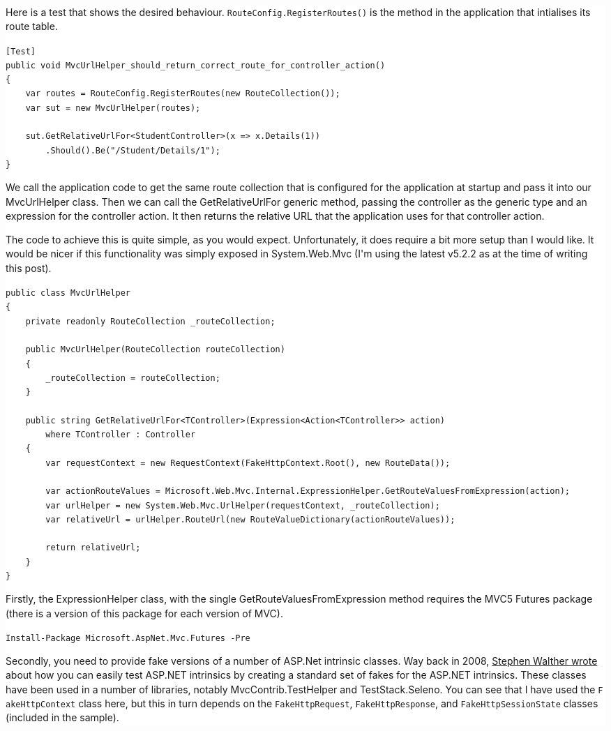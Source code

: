 Here is a test that shows the desired behaviour. `RouteConfig.RegisterRoutes()` is the method in the application that intialises its route table.

    [Test]
    public void MvcUrlHelper_should_return_correct_route_for_controller_action()
    {
        var routes = RouteConfig.RegisterRoutes(new RouteCollection());
        var sut = new MvcUrlHelper(routes);

        sut.GetRelativeUrlFor<StudentController>(x => x.Details(1))
            .Should().Be("/Student/Details/1");
    }

We call the application code to get the same route collection that is configured for the application at startup and pass it into our MvcUrlHelper class. Then we can call the GetRelativeUrlFor generic method, passing the controller as the generic type and an expression for the controller action. It then returns the relative URL that the application uses for that controller action.  

The code to achieve this is quite simple, as you would expect. Unfortunately, it does require a bit more setup than I would like. It would be nicer if this functionality was simply exposed in System.Web.Mvc (I'm using the latest v5.2.2 as at the time of writing this post).

    public class MvcUrlHelper
    {
        private readonly RouteCollection _routeCollection;

        public MvcUrlHelper(RouteCollection routeCollection)
        {
            _routeCollection = routeCollection;
        }

        public string GetRelativeUrlFor<TController>(Expression<Action<TController>> action)
            where TController : Controller
        {
            var requestContext = new RequestContext(FakeHttpContext.Root(), new RouteData());

            var actionRouteValues = Microsoft.Web.Mvc.Internal.ExpressionHelper.GetRouteValuesFromExpression(action);
            var urlHelper = new System.Web.Mvc.UrlHelper(requestContext, _routeCollection);
            var relativeUrl = urlHelper.RouteUrl(new RouteValueDictionary(actionRouteValues));

            return relativeUrl;
        }
    }

Firstly, the ExpressionHelper class, with the single GetRouteValuesFromExpression method requires the MVC5 Futures package (there is a version of this package for each version of MVC).

	Install-Package Microsoft.AspNet.Mvc.Futures -Pre

Secondly, you need to provide fake versions of a number of ASP.Net intrinsic classes. Way back in 2008, [Stephen Walther wrote](http://stephenwalther.com/archive/2008/07/01/asp-net-mvc-tip-12-faking-the-controller-context) about how you can easily test ASP.NET intrinsics by creating a standard set of fakes for the ASP.NET intrinsics. These classes have been used in a number of libraries, notably MvcContrib.TestHelper and TestStack.Seleno. You can see that I have used the `FakeHttpContext` class here, but this in turn depends on the `FakeHttpRequest`, `FakeHttpResponse`, and `FakeHttpSessionState` classes (included in the sample).
